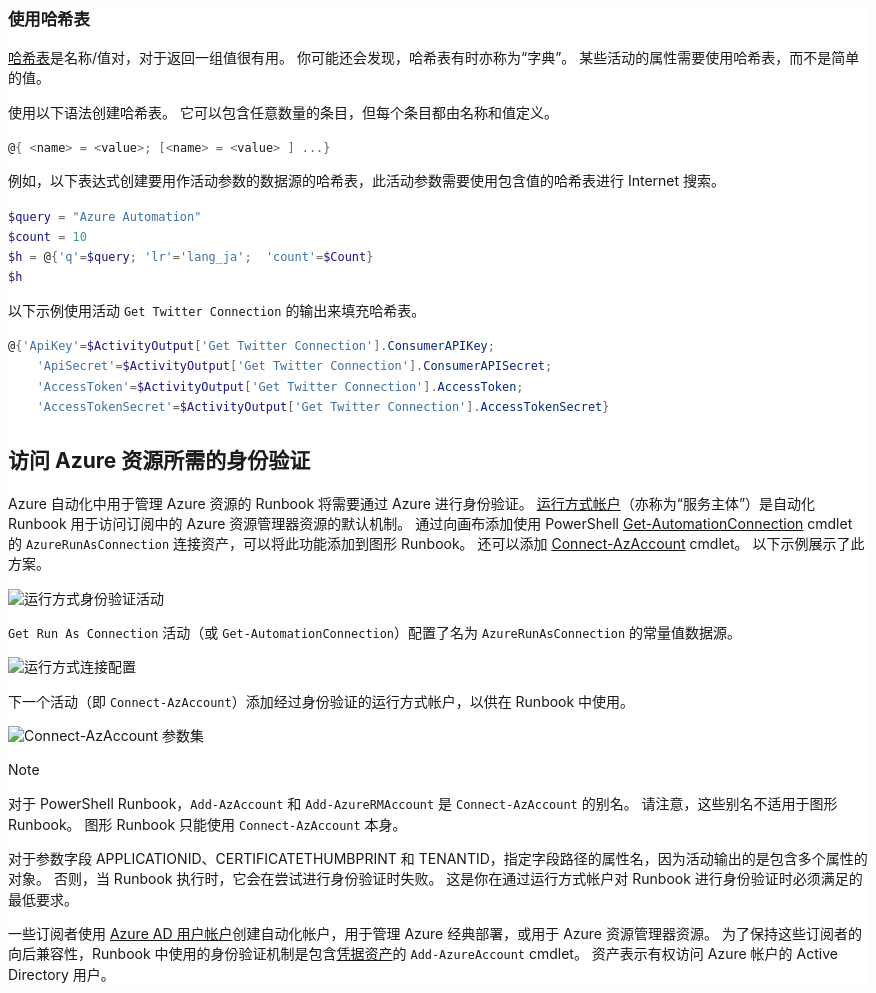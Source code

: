 ### <a name="use-hashtables"></a>使用哈希表

[哈希表](https://docs.microsoft.com/powershell/module/microsoft.powershell.core/about/about_hash_tables)是名称/值对，对于返回一组值很有用。 你可能还会发现，哈希表有时亦称为“字典”。 某些活动的属性需要使用哈希表，而不是简单的值。

使用以下语法创建哈希表。 它可以包含任意数量的条目，但每个条目都由名称和值定义。

```powershell
@{ <name> = <value>; [<name> = <value> ] ...}
```

例如，以下表达式创建要用作活动参数的数据源的哈希表，此活动参数需要使用包含值的哈希表进行 Internet 搜索。

```powershell
$query = "Azure Automation"
$count = 10
$h = @{'q'=$query; 'lr'='lang_ja';  'count'=$Count}
$h
```

以下示例使用活动 `Get Twitter Connection` 的输出来填充哈希表。

```powershell
@{'ApiKey'=$ActivityOutput['Get Twitter Connection'].ConsumerAPIKey;
    'ApiSecret'=$ActivityOutput['Get Twitter Connection'].ConsumerAPISecret;
    'AccessToken'=$ActivityOutput['Get Twitter Connection'].AccessToken;
    'AccessTokenSecret'=$ActivityOutput['Get Twitter Connection'].AccessTokenSecret}
```

## <a name="authenticate-to-azure-resources"></a>访问 Azure 资源所需的身份验证

Azure 自动化中用于管理 Azure 资源的 Runbook 将需要通过 Azure 进行身份验证。 [运行方式帐户](./manage-runas-account.md)（亦称为“服务主体”）是自动化 Runbook 用于访问订阅中的 Azure 资源管理器资源的默认机制。 通过向画布添加使用 PowerShell [Get-AutomationConnection](https://docs.microsoft.com/system-center/sma/manage-global-assets) cmdlet 的 `AzureRunAsConnection` 连接资产，可以将此功能添加到图形 Runbook。 还可以添加 [Connect-AzAccount](https://docs.microsoft.com/powershell/module/az.accounts/connect-azaccount) cmdlet。 以下示例展示了此方案。

![运行方式身份验证活动](media/automation-graphical-authoring-intro/authenticate-run-as-account.png)

`Get Run As Connection` 活动（或 `Get-AutomationConnection`）配置了名为 `AzureRunAsConnection` 的常量值数据源。

![运行方式连接配置](media/automation-graphical-authoring-intro/authenticate-runas-parameterset.png)

下一个活动（即 `Connect-AzAccount`）添加经过身份验证的运行方式帐户，以供在 Runbook 中使用。

![Connect-AzAccount 参数集](media/automation-graphical-authoring-intro/authenticate-conn-to-azure-parameter-set.png)

>[!NOTE]
>对于 PowerShell Runbook，`Add-AzAccount` 和 `Add-AzureRMAccount` 是 `Connect-AzAccount` 的别名。 请注意，这些别名不适用于图形 Runbook。 图形 Runbook 只能使用 `Connect-AzAccount` 本身。

对于参数字段 APPLICATIONID、CERTIFICATETHUMBPRINT 和 TENANTID，指定字段路径的属性名，因为活动输出的是包含多个属性的对象。 否则，当 Runbook 执行时，它会在尝试进行身份验证时失败。 这是你在通过运行方式帐户对 Runbook 进行身份验证时必须满足的最低要求。

一些订阅者使用 [Azure AD 用户帐户](./shared-resources/credentials.md)创建自动化帐户，用于管理 Azure 经典部署，或用于 Azure 资源管理器资源。 为了保持这些订阅者的向后兼容性，Runbook 中使用的身份验证机制是包含[凭据资产](./shared-resources/credentials.md)的 `Add-AzureAccount` cmdlet。 资产表示有权访问 Azure 帐户的 Active Directory 用户。
